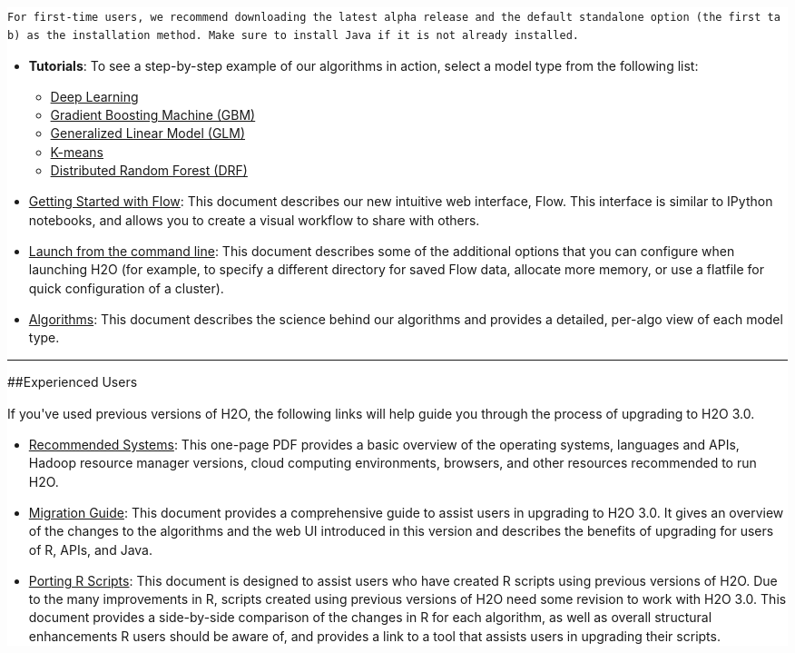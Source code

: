 	For first-time users, we recommend downloading the latest alpha release and the default standalone option (the first tab) as the installation method. Make sure to install Java if it is not already installed.
	
- **Tutorials**: To see a step-by-step example of our algorithms in action, select a model type from the following list:

	- <a href="https://github.com/h2oai/h2o-3/blob/master/h2o-docs/src/product/tutorials/dl/dl.md" target="_blank">Deep Learning</a>
	- <a href="https://github.com/h2oai/h2o-3/blob/master/h2o-docs/src/product/tutorials/gbm/gbm.md" target="_blank">Gradient Boosting Machine (GBM)</a>
	- <a href="https://github.com/h2oai/h2o-3/blob/master/h2o-docs/src/product/tutorials/glm/glm.md" target="_blank">Generalized Linear Model (GLM)</a> 
	- <a href="https://github.com/h2oai/h2o-3/blob/master/h2o-docs/src/product/tutorials/kmeans/kmeans.md" target="_blank">K-means</a>
	- <a href="https://github.com/h2oai/h2o-3/blob/master/h2o-docs/src/product/tutorials/rf/rf.md" target="_blank">Distributed Random Forest (DRF)</a> 

- <a href="https://github.com/h2oai/h2o-3/blob/master/h2o-docs/src/product/flow/README.md" target="_blank">Getting Started with Flow</a>: This document describes our new intuitive web interface, Flow. This interface is similar to IPython notebooks, and allows you to create a visual workflow to share with others. 

- <a href="https://github.com/h2oai/h2o-3/blob/master/h2o-docs/src/product/howto/H2O-DevCmdLine.md" target="_blank">Launch from the command line</a>: This document describes some of the additional options that you can configure when launching H2O (for example, to specify a different directory for saved Flow data, allocate more memory, or use a flatfile for quick configuration of a cluster).

- <a href="https://github.com/h2oai/h2o-3/blob/master/h2o-docs/src/product/tutorials/datascience/DataScienceH2O-Dev.md" target="_blank">Algorithms</a>: This document describes the science behind our algorithms and provides a detailed, per-algo view of each model type. 

---

<a name="Exp"></a>
##Experienced Users

If you've used previous versions of H2O, the following links will help guide you through the process of upgrading to H2O 3.0. 

- <a href="http://h2o.ai/product/recommended-systems-for-h2o/" target="_blank">Recommended Systems</a>: This one-page PDF provides a basic overview of the operating systems, languages and APIs, Hadoop resource manager versions, cloud computing environments, browsers, and other resources recommended to run H2O. 

- <a href="https://github.com/h2oai/h2o-3/blob/master/h2o-docs/src/product/upgrade/Migration.md" target="_blank">Migration Guide</a>: This document provides a comprehensive guide to assist users in upgrading to H2O 3.0. It gives an overview of the changes to the algorithms and the web UI introduced in this version and describes the benefits of upgrading for users of R, APIs, and Java. 

- <a href="https://github.com/h2oai/h2o-3/blob/master/h2o-docs/src/product/upgrade/H2ODevPortingRScripts.md" target="_blank">Porting R Scripts</a>: This document is designed to assist users who have created R scripts using previous versions of H2O. Due to the many improvements in R, scripts created using previous versions of H2O need some revision to work with H2O 3.0. This document provides a side-by-side comparison of the changes in R for each algorithm, as well as overall structural enhancements R users should be aware of, and provides a link to a tool that assists users in upgrading their scripts. 
